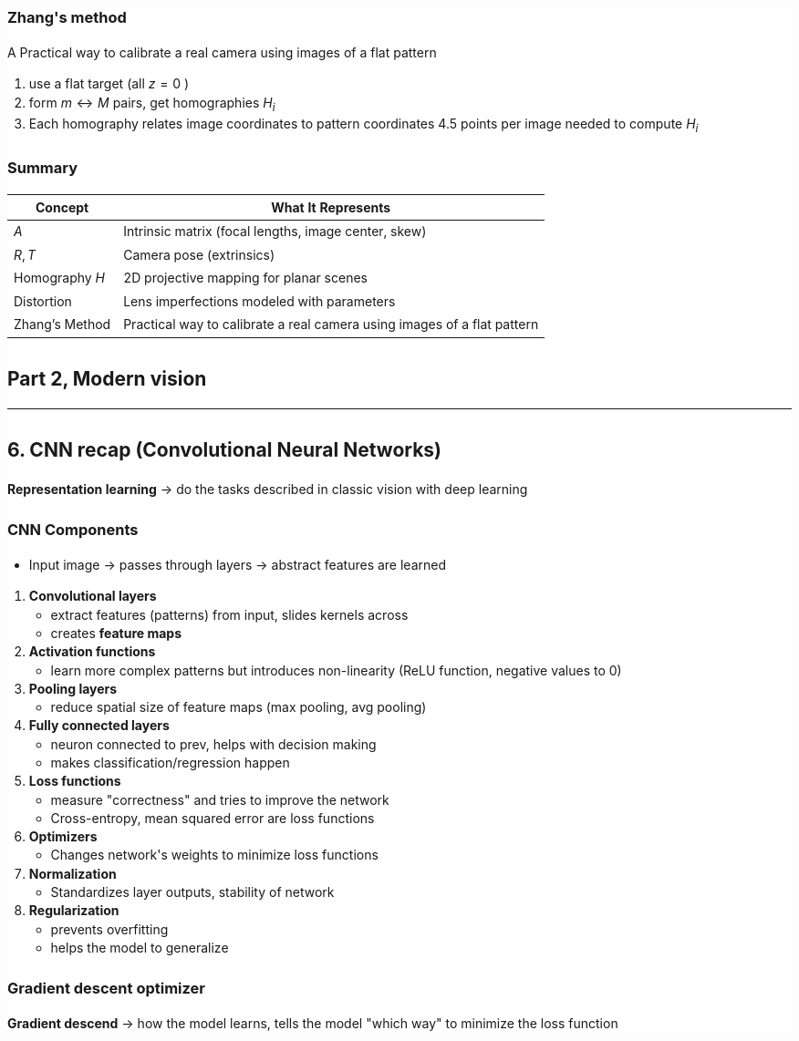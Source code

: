 ### Zhang's method
A Practical way to calibrate a real camera using images of a flat pattern
1. use a flat target (all $z = 0$ )
2. form $m \leftrightarrow M$ pairs, get homographies $H_{i}$
3. Each homography relates image coordinates to pattern coordinates
4.5 points per image needed to compute $H_{i}$
### Summary
| Concept        | What It Represents                                                      |
| -------------- | ----------------------------------------------------------------------- |
| $A$            | Intrinsic matrix (focal lengths, image center, skew)                    |
| $R,T$          | Camera pose (extrinsics)                                                |
| Homography $H$ | 2D projective mapping for planar scenes                                 |
| Distortion     | Lens imperfections modeled with parameters                              |
| Zhang’s Method | Practical way to calibrate a real camera using images of a flat pattern |

## Part 2, Modern vision
---
## 6. CNN recap (Convolutional Neural Networks)
**Representation learning** -> do the tasks described in classic vision with deep learning
### CNN Components
- Input image → passes through layers → abstract features are learned
1. **Convolutional layers**
	- extract features (patterns) from input, slides kernels across
	- creates **feature maps**
2. **Activation functions**
	- learn more complex patterns but introduces non-linearity (ReLU function, negative values to 0)
3. **Pooling layers** 
	- reduce spatial size of feature maps (max pooling, avg pooling)
4. **Fully connected layers**
	- neuron connected to prev, helps with decision making
	- makes classification/regression happen
5. **Loss functions**
	- measure "correctness" and tries to improve the network
	- Cross-entropy, mean squared error are loss functions
6. **Optimizers**
	- Changes network's weights to minimize loss functions
7. **Normalization**
	- Standardizes layer outputs, stability of network
8. **Regularization**
	- prevents overfitting
	- helps the model to generalize
### Gradient descent optimizer
**Gradient descend** -> how the model learns, tells the model "which way" to minimize the loss function 

